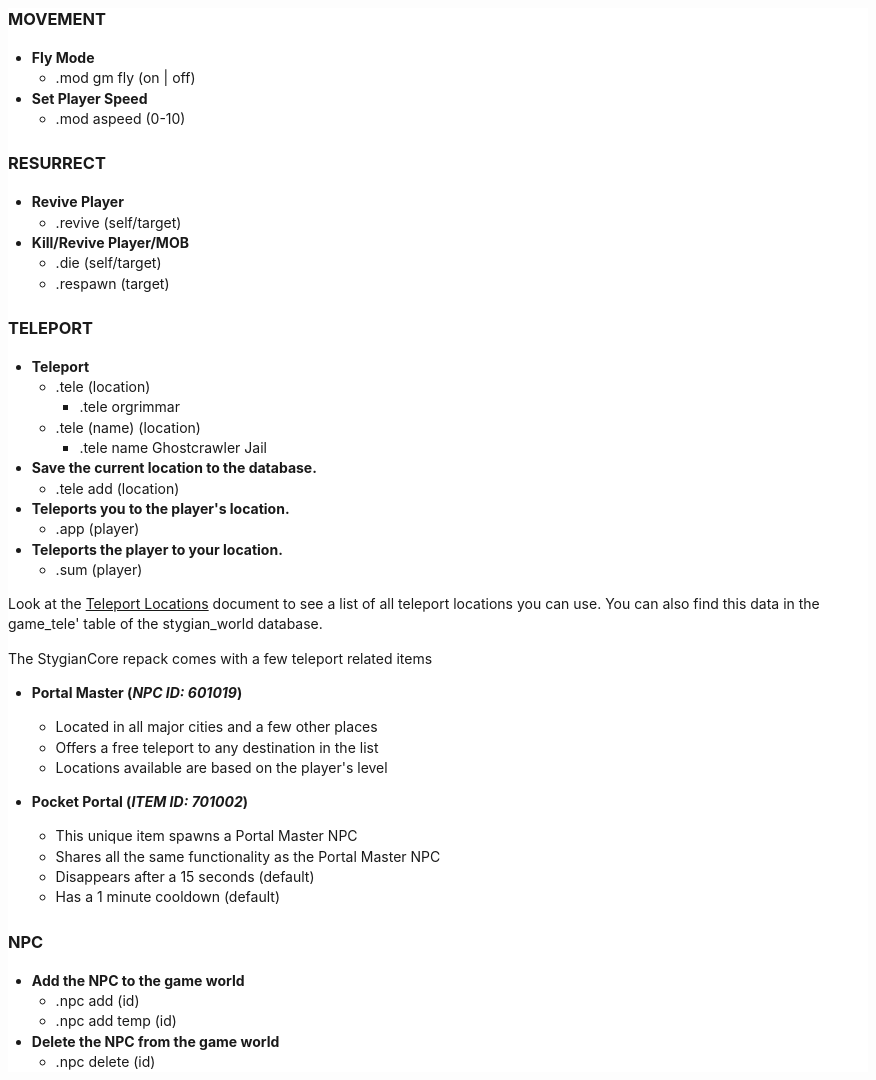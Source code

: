 ### MOVEMENT

- **Fly Mode**
  - .mod gm fly (on | off)
- **Set Player Speed**
  - .mod aspeed (0-10)

### RESURRECT

- **Revive Player**
  - .revive (self/target)
- **Kill/Revive Player/MOB**
  - .die (self/target)
  - .respawn (target)

### TELEPORT

- **Teleport**
  - .tele (location)
    - .tele orgrimmar
  - .tele (name) (location)
    - .tele name Ghostcrawler Jail
- **Save the current location to the database.**
  - .tele add (location)
- **Teleports you to the player's location.**
  - .app (player)
- **Teleports the player to your location.**
  - .sum (player)

Look at the [Teleport Locations](teleport_locations.txt) document to see a list of all teleport locations you can use. You can also find this data in the game_tele' table of the stygian_world database.

The StygianCore repack comes with a few teleport related items

- **Portal Master (_NPC ID: 601019_)**
  - Located in all major cities and a few other places
  - Offers a free teleport to any destination in the list
  - Locations available are based on the player's level
  
- **Pocket Portal (_ITEM ID: 701002_)**
  - This unique item spawns a Portal Master NPC
  - Shares all the same functionality as the Portal Master NPC
  - Disappears after a 15 seconds (default)
  - Has a 1 minute cooldown (default)

### NPC

- **Add the NPC to the game world**
  - .npc add (id)
  - .npc add temp (id)
- **Delete the NPC from the game world**
  - .npc delete (id)
